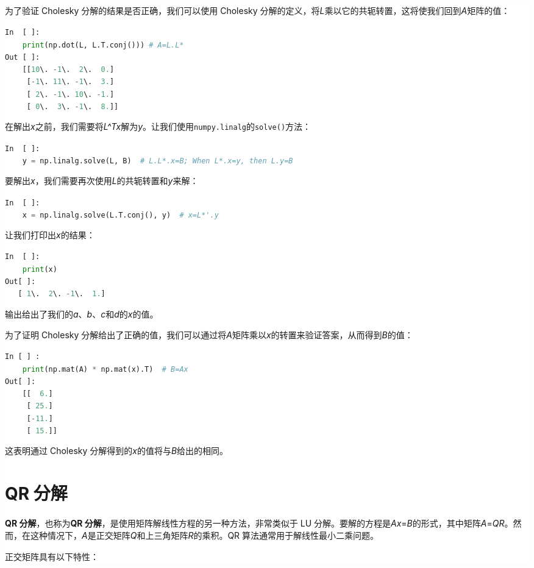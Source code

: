 为了验证 Cholesky 分解的结果是否正确，我们可以使用 Cholesky 分解的定义，将*L*乘以它的共轭转置，这将使我们回到*A*矩阵的值：

```py
In  [ ]:
    print(np.dot(L, L.T.conj())) # A=L.L*
Out [ ]:
    [[10\. -1\.  2\.  0.]
     [-1\. 11\. -1\.  3.]
     [ 2\. -1\. 10\. -1.]
     [ 0\.  3\. -1\.  8.]]
```

在解出*x*之前，我们需要将*L^Tx*解为*y*。让我们使用`numpy.linalg`的`solve()`方法：

```py
In  [ ]:
    y = np.linalg.solve(L, B)  # L.L*.x=B; When L*.x=y, then L.y=B
```

要解出*x*，我们需要再次使用*L*的共轭转置和*y*来解：

```py
In  [ ]:
    x = np.linalg.solve(L.T.conj(), y)  # x=L*'.y
```

让我们打印出*x*的结果：

```py
In  [ ]:
    print(x)
Out[ ]:
   [ 1\.  2\. -1\.  1.]
```

输出给出了我们的*a*、*b*、*c*和*d*的*x*的值。

为了证明 Cholesky 分解给出了正确的值，我们可以通过将*A*矩阵乘以*x*的转置来验证答案，从而得到*B*的值：

```py
In [ ] :
    print(np.mat(A) * np.mat(x).T)  # B=Ax
Out[ ]:
    [[  6.]
     [ 25.]
     [-11.]
     [ 15.]]
```

这表明通过 Cholesky 分解得到的*x*的值将与*B*给出的相同。

# QR 分解

**QR 分解**，也称为**QR 分解**，是使用矩阵解线性方程的另一种方法，非常类似于 LU 分解。要解的方程是*Ax*=*B*的形式，其中矩阵*A*=*QR*。然而，在这种情况下，*A*是正交矩阵*Q*和上三角矩阵*R*的乘积。QR 算法通常用于解线性最小二乘问题。

正交矩阵具有以下特性：

